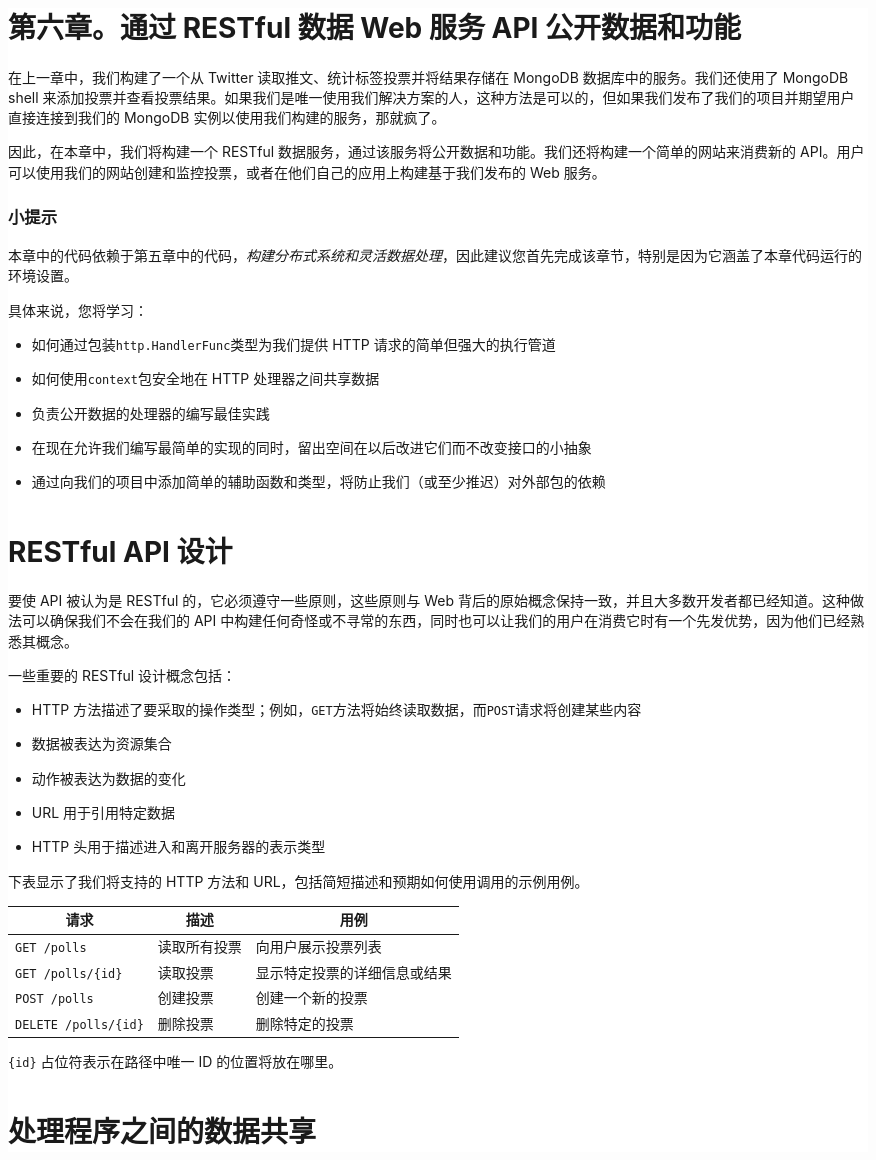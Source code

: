 # 第六章。通过 RESTful 数据 Web 服务 API 公开数据和功能

在上一章中，我们构建了一个从 Twitter 读取推文、统计标签投票并将结果存储在 MongoDB 数据库中的服务。我们还使用了 MongoDB shell 来添加投票并查看投票结果。如果我们是唯一使用我们解决方案的人，这种方法是可以的，但如果我们发布了我们的项目并期望用户直接连接到我们的 MongoDB 实例以使用我们构建的服务，那就疯了。

因此，在本章中，我们将构建一个 RESTful 数据服务，通过该服务将公开数据和功能。我们还将构建一个简单的网站来消费新的 API。用户可以使用我们的网站创建和监控投票，或者在他们自己的应用上构建基于我们发布的 Web 服务。

### 小提示

本章中的代码依赖于第五章中的代码，*构建分布式系统和灵活数据处理*，因此建议您首先完成该章节，特别是因为它涵盖了本章代码运行的环境设置。

具体来说，您将学习：

+   如何通过包装`http.HandlerFunc`类型为我们提供 HTTP 请求的简单但强大的执行管道

+   如何使用`context`包安全地在 HTTP 处理器之间共享数据

+   负责公开数据的处理器的编写最佳实践

+   在现在允许我们编写最简单的实现的同时，留出空间在以后改进它们而不改变接口的小抽象

+   通过向我们的项目中添加简单的辅助函数和类型，将防止我们（或至少推迟）对外部包的依赖

# RESTful API 设计

要使 API 被认为是 RESTful 的，它必须遵守一些原则，这些原则与 Web 背后的原始概念保持一致，并且大多数开发者都已经知道。这种做法可以确保我们不会在我们的 API 中构建任何奇怪或不寻常的东西，同时也可以让我们的用户在消费它时有一个先发优势，因为他们已经熟悉其概念。

一些重要的 RESTful 设计概念包括：

+   HTTP 方法描述了要采取的操作类型；例如，`GET`方法将始终读取数据，而`POST`请求将创建某些内容

+   数据被表达为资源集合

+   动作被表达为数据的变化

+   URL 用于引用特定数据

+   HTTP 头用于描述进入和离开服务器的表示类型

下表显示了我们将支持的 HTTP 方法和 URL，包括简短描述和预期如何使用调用的示例用例。

| **请求** | **描述** | **用例** |
| --- | --- | --- |
| `GET /polls` | 读取所有投票 | 向用户展示投票列表 |
| `GET /polls/{id}` | 读取投票 | 显示特定投票的详细信息或结果 |
| `POST /polls` | 创建投票 | 创建一个新的投票 |
| `DELETE /polls/{id}` | 删除投票 | 删除特定的投票 |

`{id}` 占位符表示在路径中唯一 ID 的位置将放在哪里。

# 处理程序之间的数据共享
